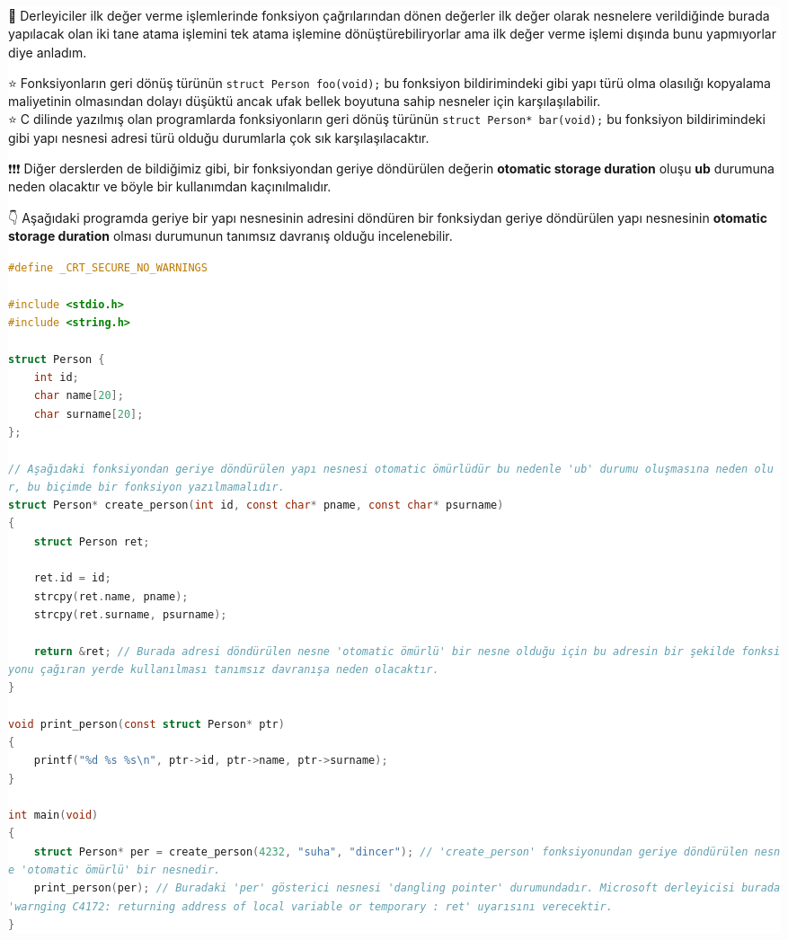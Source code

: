 
🧠 Derleyiciler ilk değer verme işlemlerinde fonksiyon çağrılarından dönen değerler ilk değer olarak nesnelere verildiğinde burada yapılacak olan iki tane atama işlemini tek atama işlemine dönüştürebiliryorlar ama ilk değer verme işlemi dışında bunu yapmıyorlar diye anladım.


⭐ Fonksiyonların geri dönüş türünün `struct Person foo(void);` bu fonksiyon bildirimindeki gibi yapı türü olma olasılığı kopyalama maliyetinin olmasından dolayı düşüktü ancak ufak bellek boyutuna sahip nesneler için karşılaşılabilir. </br>
⭐ C dilinde yazılmış olan programlarda fonksiyonların geri dönüş türünün `struct Person* bar(void);` bu fonksiyon bildirimindeki gibi yapı nesnesi adresi türü olduğu durumlarla çok sık karşılaşılacaktır.


❗❗❗ Diğer derslerden de bildiğimiz gibi, bir fonksiyondan geriye döndürülen değerin **otomatic storage duration** oluşu **ub** durumuna neden olacaktır ve böyle bir kullanımdan kaçınılmalıdır.


👇 Aşağıdaki programda geriye bir yapı nesnesinin adresini döndüren bir fonksiydan geriye döndürülen yapı nesnesinin **otomatic storage duration** olması durumunun tanımsız davranış olduğu incelenebilir.
```C
#define _CRT_SECURE_NO_WARNINGS

#include <stdio.h>
#include <string.h>

struct Person {
    int id;
    char name[20];
    char surname[20];
};

// Aşağıdaki fonksiyondan geriye döndürülen yapı nesnesi otomatic ömürlüdür bu nedenle 'ub' durumu oluşmasına neden olur, bu biçimde bir fonksiyon yazılmamalıdır.
struct Person* create_person(int id, const char* pname, const char* psurname)
{
    struct Person ret;

    ret.id = id;
    strcpy(ret.name, pname);
    strcpy(ret.surname, psurname);

    return &ret; // Burada adresi döndürülen nesne 'otomatic ömürlü' bir nesne olduğu için bu adresin bir şekilde fonksiyonu çağıran yerde kullanılması tanımsız davranışa neden olacaktır.
}

void print_person(const struct Person* ptr)
{
    printf("%d %s %s\n", ptr->id, ptr->name, ptr->surname);
}

int main(void)
{
    struct Person* per = create_person(4232, "suha", "dincer"); // 'create_person' fonksiyonundan geriye döndürülen nesne 'otomatic ömürlü' bir nesnedir.
    print_person(per); // Buradaki 'per' gösterici nesnesi 'dangling pointer' durumundadır. Microsoft derleyicisi burada 'warnging C4172: returning address of local variable or temporary : ret' uyarısını verecektir.
}
```
